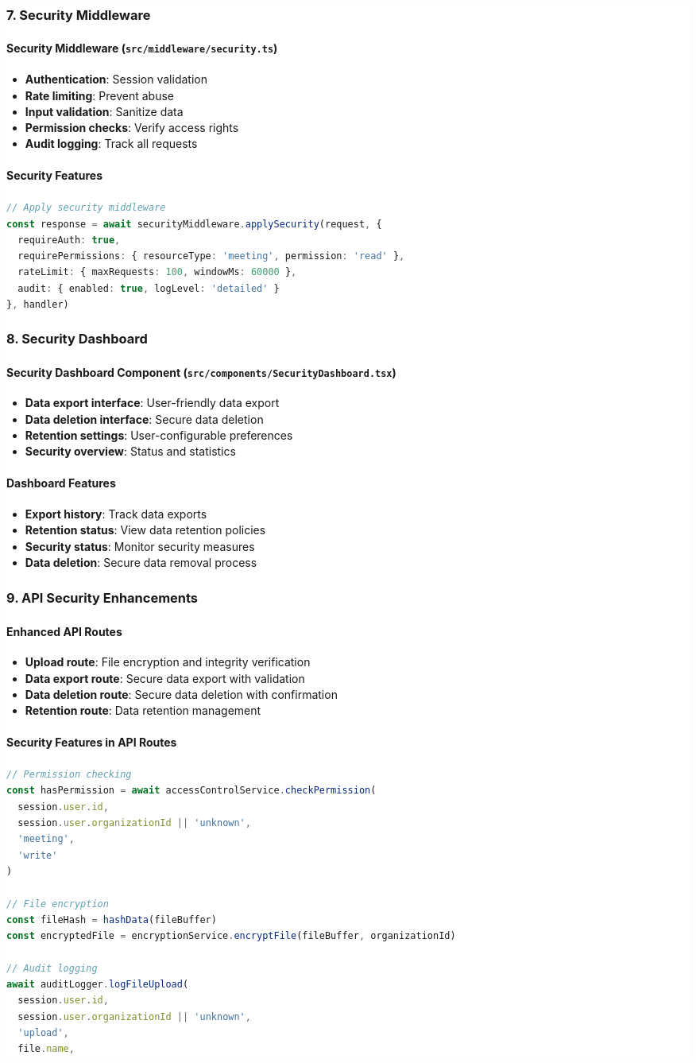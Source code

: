 ### 7. Security Middleware

#### Security Middleware (`src/middleware/security.ts`)
- **Authentication**: Session validation
- **Rate limiting**: Prevent abuse
- **Input validation**: Sanitize data
- **Permission checks**: Verify access rights
- **Audit logging**: Track all requests

#### Security Features
```typescript
// Apply security middleware
const response = await securityMiddleware.applySecurity(request, {
  requireAuth: true,
  requirePermissions: { resourceType: 'meeting', permission: 'read' },
  rateLimit: { maxRequests: 100, windowMs: 60000 },
  audit: { enabled: true, logLevel: 'detailed' }
}, handler)
```

### 8. Security Dashboard

#### Security Dashboard Component (`src/components/SecurityDashboard.tsx`)
- **Data export interface**: User-friendly data export
- **Data deletion interface**: Secure data deletion
- **Retention settings**: User-configurable preferences
- **Security overview**: Status and statistics

#### Dashboard Features
- **Export history**: Track data exports
- **Retention status**: View data retention policies
- **Security status**: Monitor security measures
- **Data deletion**: Secure data removal process

### 9. API Security Enhancements

#### Enhanced API Routes
- **Upload route**: File encryption and integrity verification
- **Data export route**: Secure data export with validation
- **Data deletion route**: Secure data deletion with confirmation
- **Retention route**: Data retention management

#### Security Features in API Routes
```typescript
// Permission checking
const hasPermission = await accessControlService.checkPermission(
  session.user.id,
  session.user.organizationId || 'unknown',
  'meeting',
  'write'
)

// File encryption
const fileHash = hashData(fileBuffer)
const encryptedFile = encryptionService.encryptFile(fileBuffer, organizationId)

// Audit logging
await auditLogger.logFileUpload(
  session.user.id,
  session.user.organizationId || 'unknown',
  'upload',
  file.name,
```